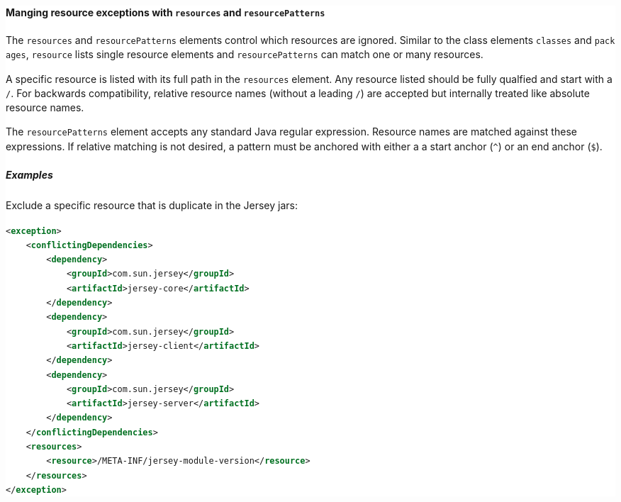 #### Manging resource exceptions with `resources` and `resourcePatterns`

The `resources` and `resourcePatterns` elements control which
resources are ignored. Similar to the class elements `classes` and
`packages`, `resource` lists single resource elements and
`resourcePatterns` can match one or many resources.

A specific resource is listed with its full path in the `resources`
element. Any resource listed should be fully qualfied and start with a
`/`. For backwards compatibility, relative resource names (without a
leading `/`) are accepted but internally treated like absolute
resource names.

The `resourcePatterns` element accepts any standard Java regular
expression. Resource names are matched against these expressions. If
relative matching is not desired, a pattern must be anchored with
either a a start anchor (`^`) or an end anchor (`$`).

##### Examples

Exclude a specific resource that is duplicate in the Jersey jars:

```xml
<exception>
    <conflictingDependencies>
        <dependency>
            <groupId>com.sun.jersey</groupId>
            <artifactId>jersey-core</artifactId>
        </dependency>
        <dependency>
            <groupId>com.sun.jersey</groupId>
            <artifactId>jersey-client</artifactId>
        </dependency>
        <dependency>
            <groupId>com.sun.jersey</groupId>
            <artifactId>jersey-server</artifactId>
        </dependency>
    </conflictingDependencies>
    <resources>
        <resource>/META-INF/jersey-module-version</resource>
    </resources>
</exception>
```

